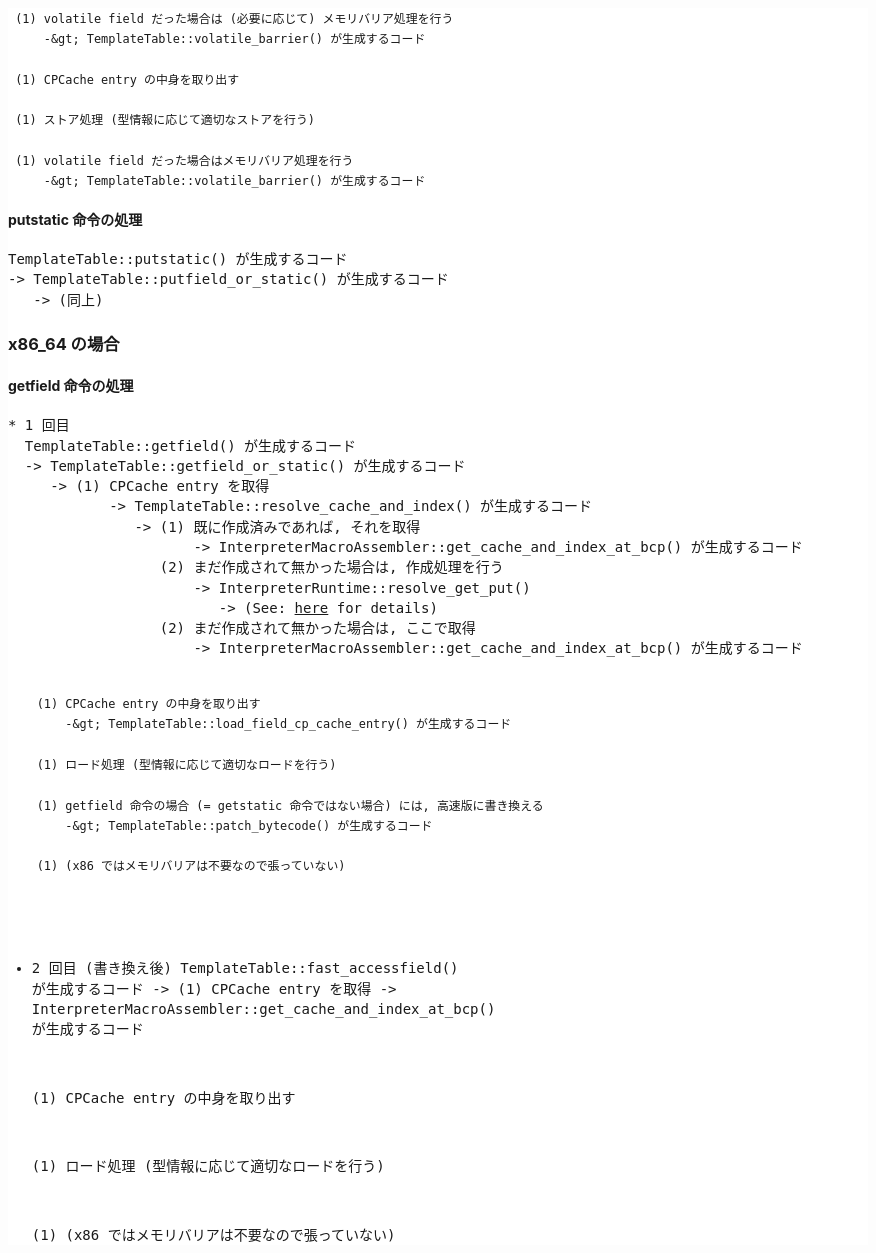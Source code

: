      (1) volatile field だった場合は (必要に応じて) メモリバリア処理を行う
         -&gt; TemplateTable::volatile_barrier() が生成するコード

     (1) CPCache entry の中身を取り出す

     (1) ストア処理 (型情報に応じて適切なストアを行う)
  
     (1) volatile field だった場合はメモリバリア処理を行う
         -&gt; TemplateTable::volatile_barrier() が生成するコード
</pre></div>

#### putstatic 命令の処理
<div class="flow-abst"><pre>
TemplateTable::putstatic() が生成するコード
-&gt; TemplateTable::putfield_or_static() が生成するコード
   -&gt; (同上)
</pre></div>


### x86_64 の場合
#### getfield 命令の処理
<div class="flow-abst"><pre>
* 1 回目
  TemplateTable::getfield() が生成するコード
  -&gt; TemplateTable::getfield_or_static() が生成するコード
     -&gt; (1) CPCache entry を取得
            -&gt; TemplateTable::resolve_cache_and_index() が生成するコード
               -&gt; (1) 既に作成済みであれば, それを取得
                      -&gt; InterpreterMacroAssembler::get_cache_and_index_at_bcp() が生成するコード
                  (2) まだ作成されて無かった場合は, 作成処理を行う
                      -&gt; InterpreterRuntime::resolve_get_put()
                         -&gt; (See: <a href="no7882NqI.html">here</a> for details)
                  (2) まだ作成されて無かった場合は, ここで取得
                      -&gt; InterpreterMacroAssembler::get_cache_and_index_at_bcp() が生成するコード
   
        (1) CPCache entry の中身を取り出す
            -&gt; TemplateTable::load_field_cp_cache_entry() が生成するコード
   
        (1) ロード処理 (型情報に応じて適切なロードを行う)
   
        (1) getfield 命令の場合 (= getstatic 命令ではない場合) には, 高速版に書き換える
            -&gt; TemplateTable::patch_bytecode() が生成するコード
   
        (1) (x86 ではメモリバリアは不要なので張っていない)

* 2 回目 (書き換え後)
  TemplateTable::fast_accessfield() が生成するコード
  -&gt; (1) CPCache entry を取得
         -&gt; InterpreterMacroAssembler::get_cache_and_index_at_bcp() が生成するコード

     (1) CPCache entry の中身を取り出す

     (1) ロード処理 (型情報に応じて適切なロードを行う)
  
     (1) (x86 ではメモリバリアは不要なので張っていない)
</pre></div>
